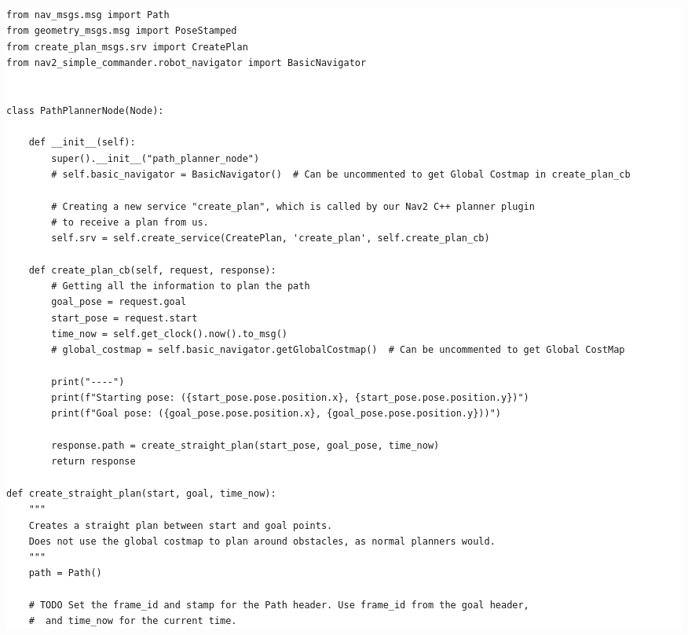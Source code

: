     from nav_msgs.msg import Path
    from geometry_msgs.msg import PoseStamped
    from create_plan_msgs.srv import CreatePlan
    from nav2_simple_commander.robot_navigator import BasicNavigator
    
    
    class PathPlannerNode(Node):
    
        def __init__(self):
            super().__init__("path_planner_node")
            # self.basic_navigator = BasicNavigator()  # Can be uncommented to get Global Costmap in create_plan_cb
    
            # Creating a new service "create_plan", which is called by our Nav2 C++ planner plugin
            # to receive a plan from us.
            self.srv = self.create_service(CreatePlan, 'create_plan', self.create_plan_cb)
    
        def create_plan_cb(self, request, response):
            # Getting all the information to plan the path
            goal_pose = request.goal
            start_pose = request.start
            time_now = self.get_clock().now().to_msg()
            # global_costmap = self.basic_navigator.getGlobalCostmap()  # Can be uncommented to get Global CostMap

            print("----")
            print(f"Starting pose: ({start_pose.pose.position.x}, {start_pose.pose.position.y})")
            print(f"Goal pose: ({goal_pose.pose.position.x}, {goal_pose.pose.position.y}))")

            response.path = create_straight_plan(start_pose, goal_pose, time_now)
            return response
    
    def create_straight_plan(start, goal, time_now):
        """ 
        Creates a straight plan between start and goal points.
        Does not use the global costmap to plan around obstacles, as normal planners would.
        """
        path = Path()
    
        # TODO Set the frame_id and stamp for the Path header. Use frame_id from the goal header,
        #  and time_now for the current time.
    